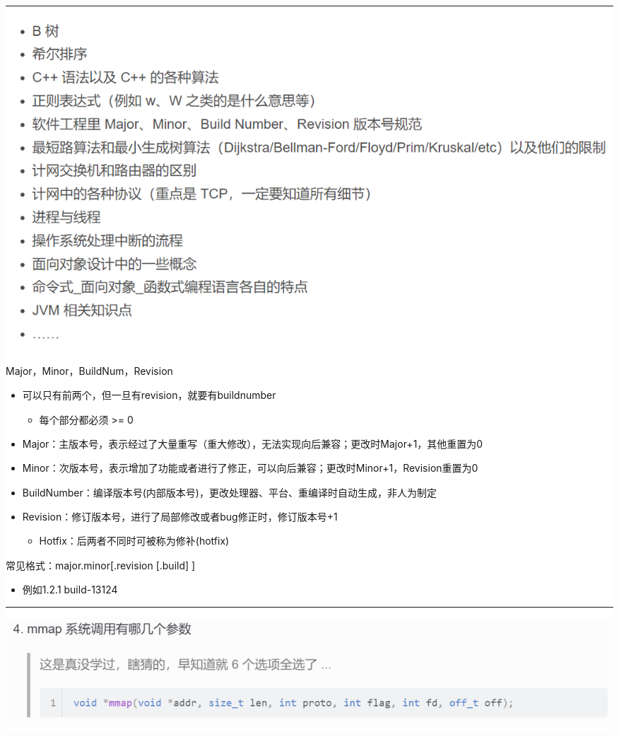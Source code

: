 ***

![image-20240508094332471](复习要点.assets/image-20240508094332471.png)

Major，Minor，BuildNum，Revision

* 可以只有前两个，但一旦有revision，就要有buildnumber
  * 每个部分都必须 >= 0

* Major：主版本号，表示经过了大量重写（重大修改），无法实现向后兼容；更改时Major+1，其他重置为0
* Minor：次版本号，表示增加了功能或者进行了修正，可以向后兼容；更改时Minor+1，Revision重置为0
* BuildNumber：编译版本号(内部版本号)，更改处理器、平台、重编译时自动生成，非人为制定
* Revision：修订版本号，进行了局部修改或者bug修正时，修订版本号+1
  * Hotfix：后两者不同时可被称为修补(hotfix)

常见格式：major.minor[.revision [.build] ]

* 例如1.2.1 build-13124

***

![image-20240508102902595](复习要点.assets/image-20240508102902595.png)
